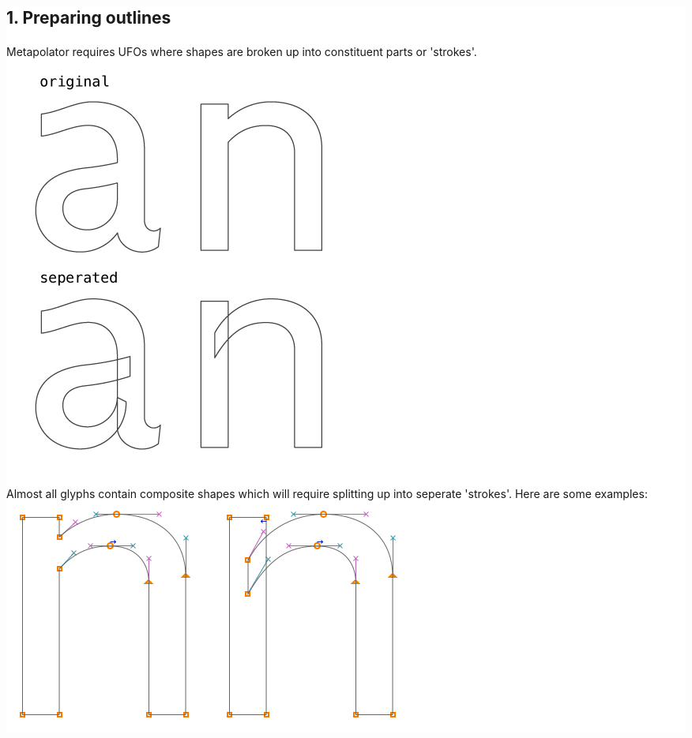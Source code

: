 
<h2>1. Preparing outlines</h2>

Metapolator requires UFOs where shapes are broken up into constituent parts or 'strokes'.<br/>
<img src="images/outlines.png" alt="Outlines" />

Almost all glyphs contain composite shapes which will require splitting up into seperate 'strokes'. Here are some examples:<br/>
<img src="images/ufo/n.png" alt="n" /><br/>